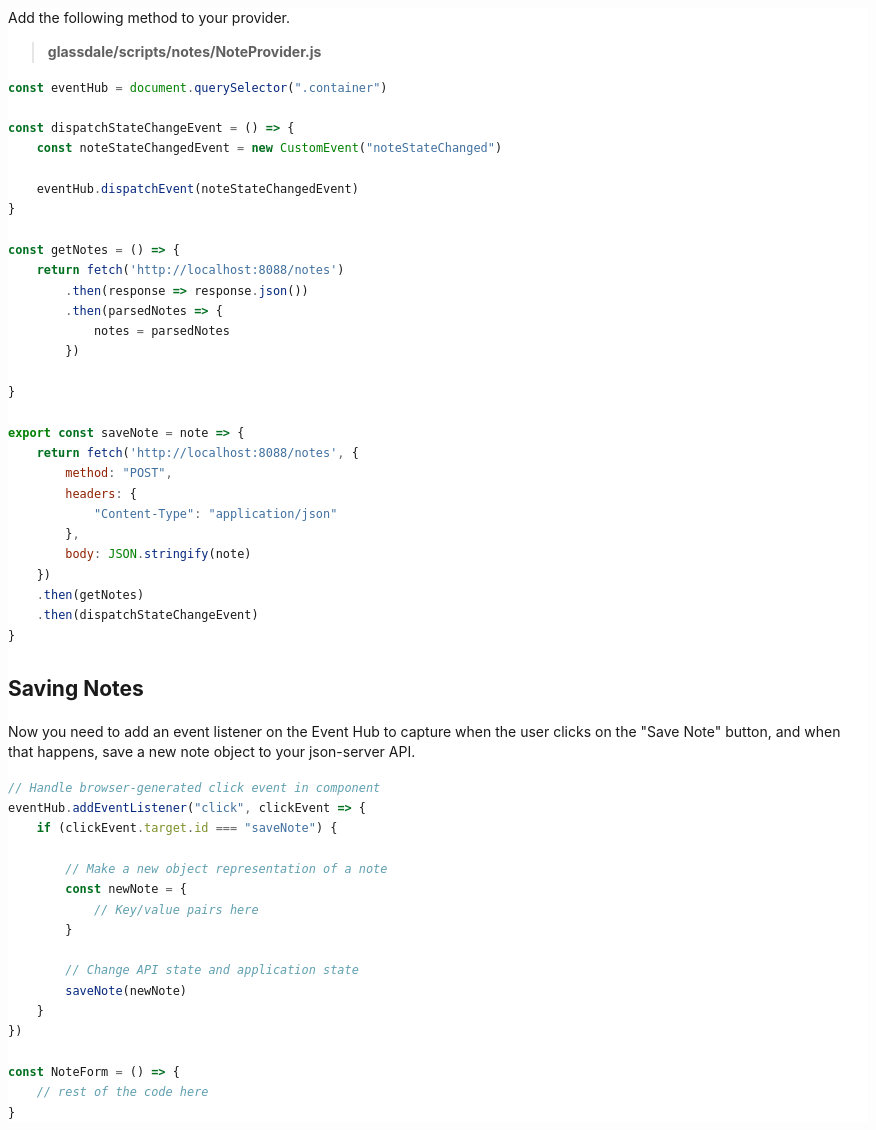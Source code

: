 Add the following method to your provider.

> **glassdale/scripts/notes/NoteProvider.js**

```js
const eventHub = document.querySelector(".container")

const dispatchStateChangeEvent = () => {
    const noteStateChangedEvent = new CustomEvent("noteStateChanged")

    eventHub.dispatchEvent(noteStateChangedEvent)
}

const getNotes = () => {
    return fetch('http://localhost:8088/notes')
        .then(response => response.json())
        .then(parsedNotes => {
            notes = parsedNotes
        })

}

export const saveNote = note => {
    return fetch('http://localhost:8088/notes', {
        method: "POST",
        headers: {
            "Content-Type": "application/json"
        },
        body: JSON.stringify(note)
    })
    .then(getNotes)
    .then(dispatchStateChangeEvent)
}
```

## Saving Notes

Now you need to add an event listener on the Event Hub to capture when the user clicks on the "Save Note" button, and when that happens, save a new note object to your json-server API.

```js
// Handle browser-generated click event in component
eventHub.addEventListener("click", clickEvent => {
    if (clickEvent.target.id === "saveNote") {

        // Make a new object representation of a note
        const newNote = {
            // Key/value pairs here
        }

        // Change API state and application state
        saveNote(newNote)
    }
})

const NoteForm = () => {
    // rest of the code here
}
```
